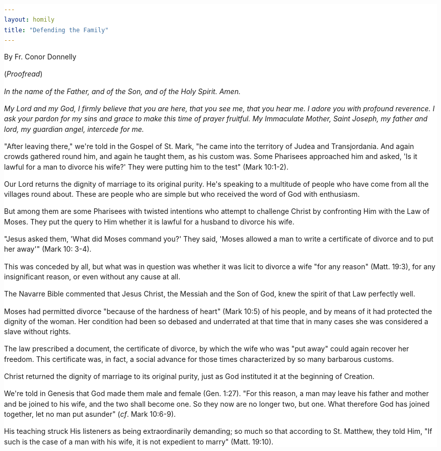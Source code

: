```yaml
---
layout: homily
title: "Defending the Family"
---
```


By Fr. Conor Donnelly

(*Proofread*)

*In the name of the Father, and of the Son, and of the Holy Spirit. Amen.*

*My Lord and my God, I firmly believe that you are here, that you see me, that you hear me. I adore you with profound reverence. I ask your pardon for my sins and grace to make this time of prayer fruitful. My Immaculate Mother, Saint Joseph, my father and lord, my guardian angel, intercede for me.*

"After leaving there," we\'re told in the Gospel of St. Mark, "he came into the territory of Judea and Transjordania. And again crowds gathered round him, and again he taught them, as his custom was. Some Pharisees approached him and asked, 'Is it lawful for a man to divorce his wife?' They were putting him to the test" (Mark 10:1-2).

Our Lord returns the dignity of marriage to its original purity. He\'s speaking to a multitude of people who have come from all the villages round about. These are people who are simple but who received the word of God with enthusiasm.

But among them are some Pharisees with twisted intentions who attempt to challenge Christ by confronting Him with the Law of Moses. They put the query to Him whether it is lawful for a husband to divorce his wife.

"Jesus asked them, 'What did Moses command you?' They said, 'Moses allowed a man to write a certificate of divorce and to put her away'" (Mark 10: 3-4).

This was conceded by all, but what was in question was whether it was licit to divorce a wife "for any reason" (Matt. 19:3), for any insignificant reason, or even without any cause at all.

The Navarre Bible commented that Jesus Christ, the Messiah and the Son of God, knew the spirit of that Law perfectly well.

Moses had permitted divorce "because of the hardness of heart" (Mark 10:5) of his people, and by means of it had protected the dignity of the woman. Her condition had been so debased and underrated at that time that in many cases she was considered a slave without rights.

The law prescribed a document, the certificate of divorce, by which the wife who was "put away" could again recover her freedom. This certificate was, in fact, a social advance for those times characterized by so many barbarous customs.

Christ returned the dignity of marriage to its original purity, just as God instituted it at the beginning of Creation.

We\'re told in Genesis that God made them male and female (Gen. 1:27). "For this reason, a man may leave his father and mother and be joined to his wife, and the two shall become one. So they now are no longer two, but one. What therefore God has joined together, let no man put asunder" (*cf*. Mark 10:6-9).

His teaching struck His listeners as being extraordinarily demanding; so much so that according to St. Matthew, they told Him, "If such is the case of a man with his wife, it is not expedient to marry" (Matt. 19:10).
